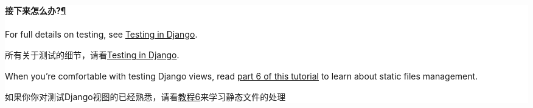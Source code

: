 #### **接下来怎么办?[¶](https://docs.djangoproject.com/en/1.10/intro/tutorial05/#what-s-next)**

For full details on testing, see [Testing in Django](https://docs.djangoproject.com/en/1.10/topics/testing/).

所有关于测试的细节，请看[Testing in Django](https://docs.djangoproject.com/en/1.10/topics/testing/).

When you’re comfortable with testing Django views, read [part 6 of this tutorial](https://docs.djangoproject.com/en/1.10/intro/tutorial06/) to learn about static files management.

如果你你对测试Django视图的已经熟悉，请看[教程6](https://run-noob.gitbooks.io/django-chinese-docs-1-10/content/First%20steps/Writing%20your%20%EF%AC%81rst%20Django%20app%20part%206.html)来学习静态文件的处理
